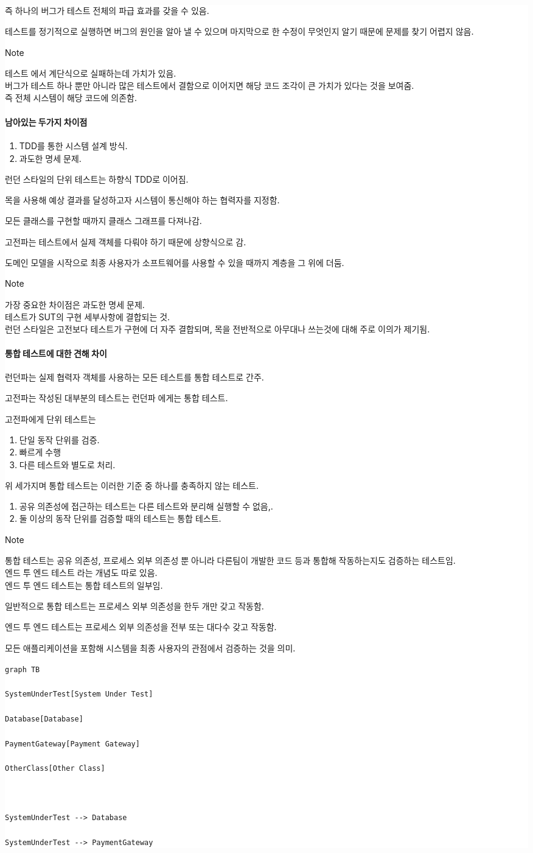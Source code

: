 즉 하나의 버그가 테스트 전체의 파급 효과를 갖을 수 있음.

테스트를 정기적으로 실행하면 버그의 원인을 알아 낼 수 있으며 마지막으로 한 수정이 무엇인지 알기 때문에 문제를 찾기 어렵지 않음.

>[!NOTE]
> 테스트 에서 계단식으로 실패하는데 가치가 있음. \
> 버그가 테스트 하나 뿐만 아니라 많은 테스트에서 결함으로 이어지면 해당 코드 조각이 큰 가치가 있다는 것을 보여줌. \
> 즉 전체 시스템이 해당 코드에 의존함.

#### 남아있는 두가지 차이점

1. TDD를 통한 시스템 설계 방식.
2. 과도한 명세 문제.

런던 스타일의 단위 테스트는 하향식 TDD로 이어짐.

목을 사용해 예상 결과를 달성하고자 시스템이 통신해야 하는 협력자를 지정함.

모든 클래스를 구현할 때까지 클래스 그래프를 다져나감.

고전파는 테스트에서 실제 객체를 다뤄야 하기 때문에 상향식으로 감.

도메인 모델을 시작으로 최종 사용자가 소프트웨어를 사용할 수 있을 때까지 계층을 그 위에 더둠.

>[!NOTE]
> 가장 중요한 차이점은 과도한 명세 문제. \
> 테스트가 SUT의 구현 세부사항에 결합되는 것. \
> 런던 스타일은 고전보다 테스트가 구현에 더 자주 결합되며, 목을 전반적으로 아무대나 쓰는것에 대해 주로 이의가 제기됨.

#### 통합 테스트에 대한 견해 차이

런던파는 실제 협력자 객체를 사용하는 모든 테스트를 통합 테스트로 간주.

고전파는 작성된 대부분의 테스트는 런던파 에게는 통합 테스트.

고전파에게 단위 테스트는 

1. 단일 동작 단위를 검증.
2. 빠르게 수행
3. 다른 테스트와 별도로 처리.

위 세가지며 통합 테스트는 이러한 기준 중 하나를 충족하지 않는 테스트.

1. 공유 의존성에 접근하는 테스트는 다른 테스트와 분리해 실행할 수 없음,.
2. 둘 이상의 동작 단위를 검증할 때의 테스트는 통합 테스트.

>[!NOTE]
> 통합 테스트는 공유 의존성, 프로세스 외부 의존성 뿐 아니라 다른팀이 개발한 코드 등과 통합해 작동하는지도 검증하는 테스트임. \
> 엔드 투 엔드 테스트 라는 개념도 따로 있음. \
> 엔드 투 엔드 테스트는 통합 테스트의 일부임.

일반적으로 통합 테스트는 프로세스 외부 의존성을 한두 개만 갖고 작동함.

엔드 투 엔드 테스트는 프로세스 외부 의존성을 전부 또는 대다수 갖고 작동함.

모든 애플리케이션을 포함해 시스템을 최종 사용자의 관점에서 검증하는 것을 의미.

```mermaid
graph TB

SystemUnderTest[System Under Test]

Database[Database]

PaymentGateway[Payment Gateway]

OtherClass[Other Class]

  

SystemUnderTest --> Database

SystemUnderTest --> PaymentGateway
```